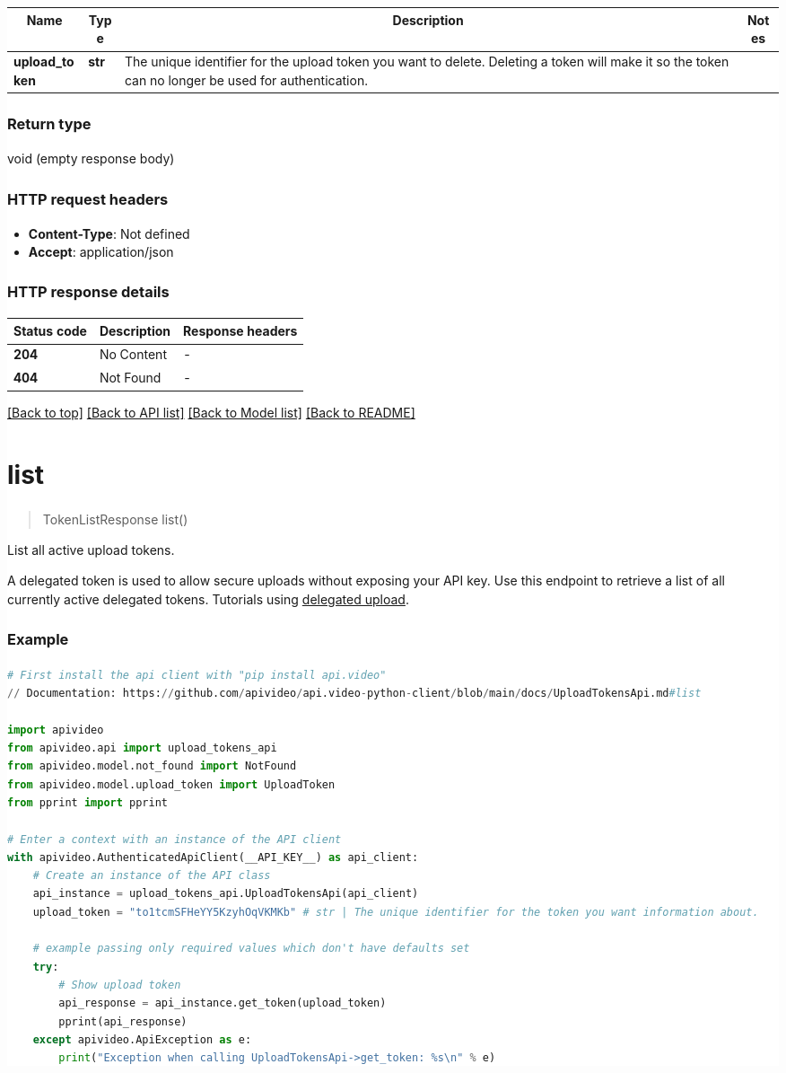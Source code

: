 Name | Type | Description  | Notes
------------- | ------------- | ------------- | -------------
 **upload_token** | **str**| The unique identifier for the upload token you want to delete. Deleting a token will make it so the token can no longer be used for authentication. |

### Return type

void (empty response body)


### HTTP request headers

 - **Content-Type**: Not defined
 - **Accept**: application/json


### HTTP response details
| Status code | Description | Response headers |
|-------------|-------------|------------------|
**204** | No Content |  -  |
**404** | Not Found |  -  |

[[Back to top]](#) [[Back to API list]](../README.md#documentation-for-api-endpoints) [[Back to Model list]](../README.md#documentation-for-models) [[Back to README]](../README.md)

# **list**
> TokenListResponse list()

List all active upload tokens.

A delegated token is used to allow secure uploads without exposing your API key. Use this endpoint to retrieve a list of all currently active delegated tokens. Tutorials using [delegated upload](https://api.video/blog/endpoints/delegated-upload).

### Example
```python
# First install the api client with "pip install api.video"
// Documentation: https://github.com/apivideo/api.video-python-client/blob/main/docs/UploadTokensApi.md#list

import apivideo
from apivideo.api import upload_tokens_api
from apivideo.model.not_found import NotFound
from apivideo.model.upload_token import UploadToken
from pprint import pprint

# Enter a context with an instance of the API client
with apivideo.AuthenticatedApiClient(__API_KEY__) as api_client:
    # Create an instance of the API class
    api_instance = upload_tokens_api.UploadTokensApi(api_client)
    upload_token = "to1tcmSFHeYY5KzyhOqVKMKb" # str | The unique identifier for the token you want information about.

    # example passing only required values which don't have defaults set
    try:
        # Show upload token
        api_response = api_instance.get_token(upload_token)
        pprint(api_response)
    except apivideo.ApiException as e:
        print("Exception when calling UploadTokensApi->get_token: %s\n" % e)
```
